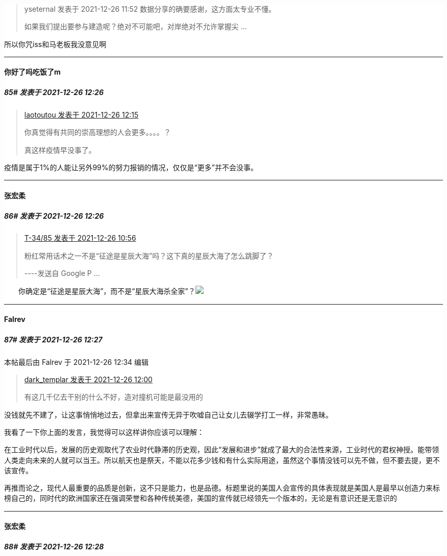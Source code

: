 <blockquote>yseternal 发表于 2021-12-26 11:52
数据分享的确要感谢，这方面太专业不懂。

如果我们提出要参与建造呢？绝对不可能吧，对岸绝对不允许掌握尖 ...</blockquote>
所以你咒iss和马老板我没意见啊

*****

####  你好了吗吃饭了m  
##### 85#       发表于 2021-12-26 12:26

<blockquote><a href="httphttps://bbs.saraba1st.com/2b/forum.php?mod=redirect&amp;goto=findpost&amp;pid=54049455&amp;ptid=2044054" target="_blank">laotoutou 发表于 2021-12-26 12:15</a>

你真觉得有共同的崇高理想的人会更多。。。。？

真这样疫情早没事了。</blockquote>
疫情是属于1%的人能让另外99%的努力报销的情况，仅仅是“更多”并不会没事。

*****

####  张宏柔  
##### 86#       发表于 2021-12-26 12:26

<blockquote><a href="httphttps://bbs.saraba1st.com/2b/forum.php?mod=redirect&amp;goto=findpost&amp;pid=54048754&amp;ptid=2044054" target="_blank">T-34/85 发表于 2021-12-26 10:56</a>

粉红常用话术之一不是“征途是星辰大海”吗？这下真的星辰大海了怎么跳脚了？

----发送自 Google P ...</blockquote>
　　你确定是“征途是星辰大海”，而不是“星辰大海杀全家”？<img src="https://static.saraba1st.com/image/smiley/face2017/043.png" referrerpolicy="no-referrer">

*****

####  Falrev  
##### 87#       发表于 2021-12-26 12:27

 本帖最后由 Falrev 于 2021-12-26 12:34 编辑 
<blockquote><a href="httphttps://bbs.saraba1st.com/2b/forum.php?mod=redirect&amp;goto=findpost&amp;pid=54049311&amp;ptid=2044054" target="_blank">dark_templar 发表于 2021-12-26 12:00</a>

有这几千亿去干别的什么不好，造对撞机可能是最没用的</blockquote>
没钱就先不建了，让这事悄悄地过去，但拿出来宣传无异于吹嘘自己让女儿去辍学打工一样，非常愚昧。

我看了一下你上面的发言，我觉得可以这样讲你应该可以理解：

在工业时代以后，发展的历史观取代了农业时代静滞的历史观，因此“发展和进步”就成了最大的合法性来源，工业时代的君权神授。能带领人类走向未来的人就可以当王。所以航天也是祭天，不能以花多少钱和有什么实际用途，虽然这个事情没钱可以先不做，但不要去提，更不该宣传。

再推而论之，现代人最重要的品质是创新，这不只是能力，也是品德。标题里说的美国人会宣传的具体表现就是美国人是最早以创造力来标榜自己的，同时代的欧洲国家还在强调荣誉和各种传统美德，美国的宣传就已经领先一个版本的，无论是有意识还是无意识的

*****

####  张宏柔  
##### 88#       发表于 2021-12-26 12:28
